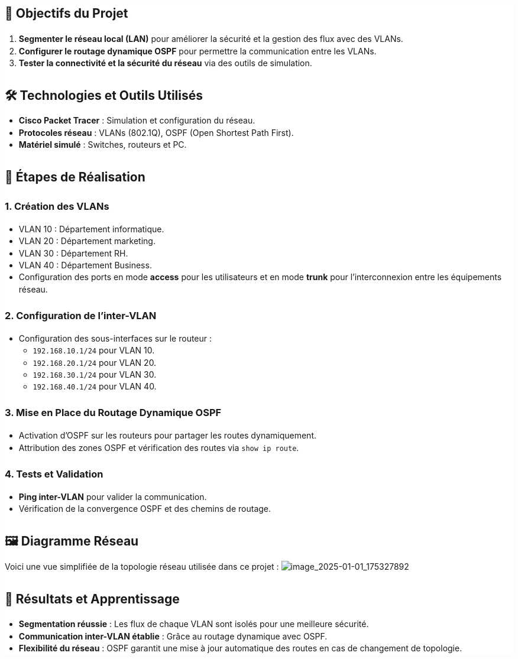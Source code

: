 ## 🚀 Objectifs du Projet

1. **Segmenter le réseau local (LAN)** pour améliorer la sécurité et la gestion des flux avec des VLANs.
2. **Configurer le routage dynamique OSPF** pour permettre la communication entre les VLANs.
3. **Tester la connectivité et la sécurité du réseau** via des outils de simulation.

## 🛠️ Technologies et Outils Utilisés

- **Cisco Packet Tracer** : Simulation et configuration du réseau.
- **Protocoles réseau** : VLANs (802.1Q), OSPF (Open Shortest Path First).
- **Matériel simulé** : Switches, routeurs et PC.

## 📖 Étapes de Réalisation

### 1. **Création des VLANs**
   - VLAN 10 : Département informatique.
   - VLAN 20 : Département marketing.
   - VLAN 30 : Département RH.
   - VLAN 40 : Département Business.
   - Configuration des ports en mode **access** pour les utilisateurs et en mode **trunk** pour l’interconnexion entre les équipements réseau.

### 2. **Configuration de l’inter-VLAN**
   - Configuration des sous-interfaces sur le routeur :
     - `192.168.10.1/24` pour VLAN 10.
     - `192.168.20.1/24` pour VLAN 20.
     - `192.168.30.1/24` pour VLAN 30.
     - `192.168.40.1/24` pour VLAN 40.

### 3. **Mise en Place du Routage Dynamique OSPF**
   - Activation d’OSPF sur les routeurs pour partager les routes dynamiquement.
   - Attribution des zones OSPF et vérification des routes via `show ip route`.

### 4. **Tests et Validation**
   - **Ping inter-VLAN** pour valider la communication.
   - Vérification de la convergence OSPF et des chemins de routage.

## 🖼️ Diagramme Réseau

Voici une vue simplifiée de la topologie réseau utilisée dans ce projet :
![image_2025-01-01_175327892](https://github.com/user-attachments/assets/31f5c991-3635-48d5-9148-ffd7cbce93e3)


## 📝 Résultats et Apprentissage

- **Segmentation réussie** : Les flux de chaque VLAN sont isolés pour une meilleure sécurité.
- **Communication inter-VLAN établie** : Grâce au routage dynamique avec OSPF.
- **Flexibilité du réseau** : OSPF garantit une mise à jour automatique des routes en cas de changement de topologie.
